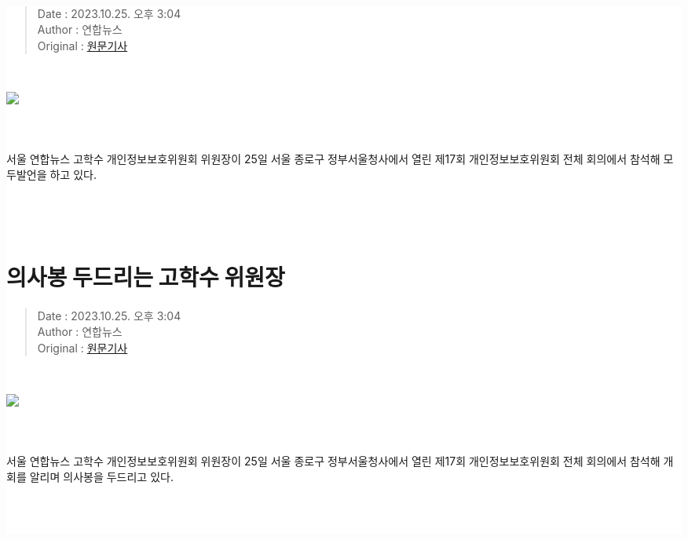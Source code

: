 > Date : 2023.10.25. 오후 3:04  
> Author : 연합뉴스  
> Original : [원문기사](https://n.news.naver.com/mnews/article/001/0014286924?sid=105)  
<br/>  
  
<img src="https://imgnews.pstatic.net/image/001/2023/10/25/PYH2023102514670001300_P4_20231025150416554.jpg?type=w647" id="img1"></img>  
<br/><br/>  
  
서울 연합뉴스 고학수 개인정보보호위원회 위원장이 25일 서울 종로구 정부서울청사에서 열린 제17회 개인정보보호위원회 전체 회의에서 참석해 모두발언을 하고 있다.  
<br/><br/><br/>  

  
# 의사봉 두드리는 고학수 위원장  
  
> Date : 2023.10.25. 오후 3:04  
> Author : 연합뉴스  
> Original : [원문기사](https://n.news.naver.com/mnews/article/001/0014286923?sid=105)  
<br/>  
  
<img src="https://imgnews.pstatic.net/image/001/2023/10/25/PYH2023102514660001300_P4_20231025150414636.jpg?type=w647" id="img1"></img>  
<br/><br/>  
  
서울 연합뉴스 고학수 개인정보보호위원회 위원장이 25일 서울 종로구 정부서울청사에서 열린 제17회 개인정보보호위원회 전체 회의에서 참석해 개회를 알리며 의사봉을 두드리고 있다.  
<br/><br/><br/>  

